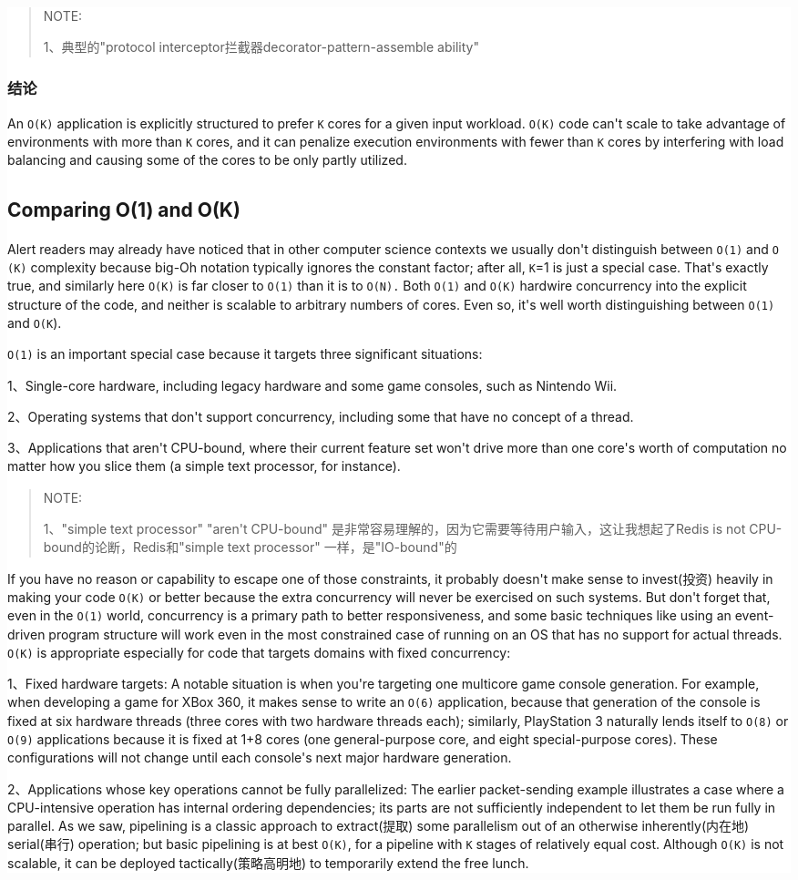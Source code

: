 > NOTE: 
>
> 1、典型的"protocol interceptor拦截器decorator-pattern-assemble ability"

### 结论

An `O(K)` application is explicitly structured to prefer `K` cores for a given input workload. `O(K)` code can't scale to take advantage of environments with more than `K` cores, and it can penalize execution environments with fewer than `K` cores by interfering with load balancing and causing some of the cores to be only partly utilized.



## Comparing O(1) and O(K)

Alert readers may already have noticed that in other computer science contexts we usually don't distinguish between `O(1)` and `O(K)` complexity because big-Oh notation typically ignores the constant factor; after all, `K`=1 is just a special case. That's exactly true, and similarly here `O(K)` is far closer to `O(1)` than it is to `O(N).` Both `O(1)` and `O(K)` hardwire concurrency into the explicit structure of the code, and neither is scalable to arbitrary numbers of cores. Even so, it's well worth distinguishing between `O(1)` and `O(K`).



`O(1)` is an important special case because it targets three significant situations:

1、Single-core hardware, including legacy hardware and some game consoles, such as Nintendo Wii.

2、Operating systems that don't support concurrency, including some that have no concept of a thread.

3、Applications that aren't CPU-bound, where their current feature set won't drive more than one core's worth of computation no matter how you slice them (a simple text processor, for instance).

> NOTE: 
>
> 1、"simple text processor" "aren't CPU-bound" 是非常容易理解的，因为它需要等待用户输入，这让我想起了Redis is not CPU-bound的论断，Redis和"simple text processor" 一样，是"IO-bound"的



If you have no reason or capability to escape one of those constraints, it probably doesn't make sense to invest(投资) heavily in making your code `O(K)` or better because the extra concurrency will never be exercised on such systems. But don't forget that, even in the `O(1)` world, concurrency is a primary path to better responsiveness, and some basic techniques like using an event-driven program structure will work even in the most constrained case of running on an OS that has no support for actual threads. `O(K)` is appropriate especially for code that targets domains with fixed concurrency:

1、Fixed hardware targets: A notable situation is when you're targeting one multicore game console generation. For example, when developing a game for XBox 360, it makes sense to write an `O(6)` application, because that generation of the console is fixed at six hardware threads (three cores with two hardware threads each); similarly, PlayStation 3 naturally lends itself to `O(8)` or `O(9)` applications because it is fixed at 1+8 cores (one general-purpose core, and eight special-purpose cores). These configurations will not change until each console's next major hardware generation.

2、Applications whose key operations cannot be fully parallelized: The earlier packet-sending example illustrates a case where a CPU-intensive operation has internal ordering dependencies; its parts are not sufficiently independent to let them be run fully in parallel. As we saw, pipelining is a classic approach to extract(提取) some parallelism out of an otherwise inherently(内在地) serial(串行) operation; but basic pipelining is at best `O(K)`, for a pipeline with `K` stages of relatively equal cost. Although `O(K)` is not scalable, it can be deployed tactically(策略高明地) to temporarily extend the free lunch.
